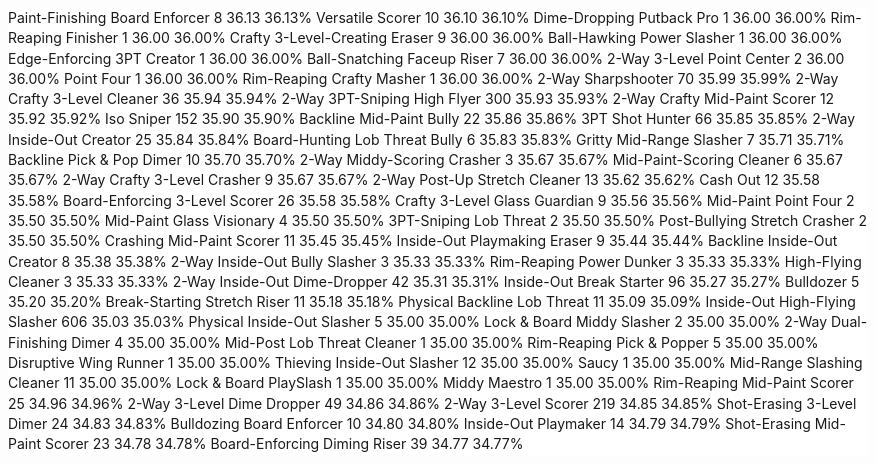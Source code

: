 Paint-Finishing Board Enforcer	8	36.13	36.13%
Versatile Scorer	10	36.10	36.10%
Dime-Dropping Putback Pro	1	36.00	36.00%
Rim-Reaping Finisher	1	36.00	36.00%
Crafty 3-Level-Creating Eraser	9	36.00	36.00%
Ball-Hawking Power Slasher	1	36.00	36.00%
Edge-Enforcing 3PT Creator	1	36.00	36.00%
Ball-Snatching Faceup Riser	7	36.00	36.00%
2-Way 3-Level Point Center	2	36.00	36.00%
Point Four	1	36.00	36.00%
Rim-Reaping Crafty Masher	1	36.00	36.00%
2-Way Sharpshooter	70	35.99	35.99%
2-Way Crafty 3-Level Cleaner	36	35.94	35.94%
2-Way 3PT-Sniping High Flyer	300	35.93	35.93%
2-Way Crafty Mid-Paint Scorer	12	35.92	35.92%
Iso Sniper	152	35.90	35.90%
Backline Mid-Paint Bully	22	35.86	35.86%
3PT Shot Hunter	66	35.85	35.85%
2-Way Inside-Out Creator	25	35.84	35.84%
Board-Hunting Lob Threat Bully	6	35.83	35.83%
Gritty Mid-Range Slasher	7	35.71	35.71%
Backline Pick & Pop Dimer	10	35.70	35.70%
2-Way Middy-Scoring Crasher	3	35.67	35.67%
Mid-Paint-Scoring Cleaner	6	35.67	35.67%
2-Way Crafty 3-Level Crasher	9	35.67	35.67%
2-Way Post-Up Stretch Cleaner	13	35.62	35.62%
Cash Out	12	35.58	35.58%
Board-Enforcing 3-Level Scorer	26	35.58	35.58%
Crafty 3-Level Glass Guardian	9	35.56	35.56%
Mid-Paint Point Four	2	35.50	35.50%
Mid-Paint Glass Visionary	4	35.50	35.50%
3PT-Sniping Lob Threat	2	35.50	35.50%
Post-Bullying Stretch Crasher	2	35.50	35.50%
Crashing Mid-Paint Scorer	11	35.45	35.45%
Inside-Out Playmaking Eraser	9	35.44	35.44%
Backline Inside-Out Creator	8	35.38	35.38%
2-Way Inside-Out Bully Slasher	3	35.33	35.33%
Rim-Reaping Power Dunker	3	35.33	35.33%
High-Flying Cleaner	3	35.33	35.33%
2-Way Inside-Out Dime-Dropper	42	35.31	35.31%
Inside-Out Break Starter	96	35.27	35.27%
Bulldozer	5	35.20	35.20%
Break-Starting Stretch Riser	11	35.18	35.18%
Physical Backline Lob Threat	11	35.09	35.09%
Inside-Out High-Flying Slasher	606	35.03	35.03%
Physical Inside-Out Slasher	5	35.00	35.00%
Lock & Board Middy Slasher	2	35.00	35.00%
2-Way Dual-Finishing Dimer	4	35.00	35.00%
Mid-Post Lob Threat Cleaner	1	35.00	35.00%
Rim-Reaping Pick & Popper	5	35.00	35.00%
Disruptive Wing Runner	1	35.00	35.00%
Thieving Inside-Out Slasher	12	35.00	35.00%
Saucy	1	35.00	35.00%
Mid-Range Slashing Cleaner	11	35.00	35.00%
Lock & Board PlaySlash	1	35.00	35.00%
Middy Maestro	1	35.00	35.00%
Rim-Reaping Mid-Paint Scorer	25	34.96	34.96%
2-Way 3-Level Dime Dropper	49	34.86	34.86%
2-Way 3-Level Scorer	219	34.85	34.85%
Shot-Erasing 3-Level Dimer	24	34.83	34.83%
Bulldozing Board Enforcer	10	34.80	34.80%
Inside-Out Playmaker	14	34.79	34.79%
Shot-Erasing Mid-Paint Scorer	23	34.78	34.78%
Board-Enforcing Diming Riser	39	34.77	34.77%